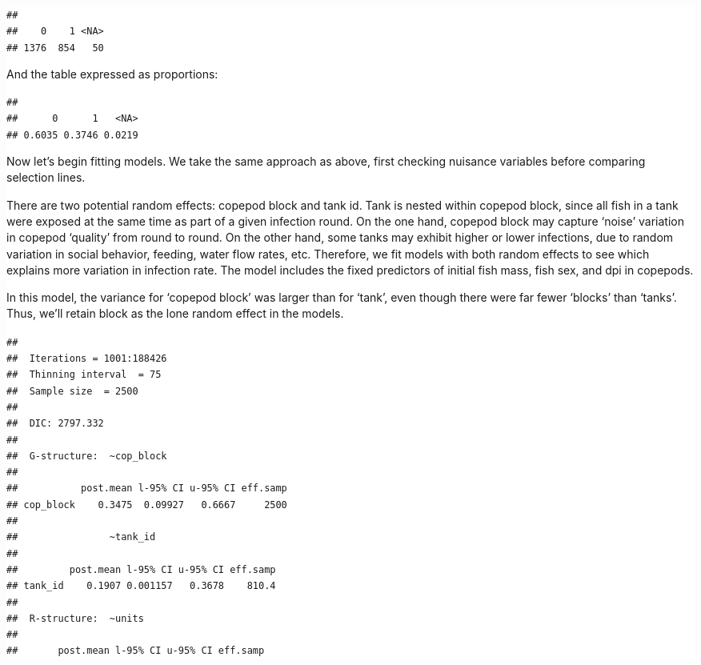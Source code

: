     ## 
    ##    0    1 <NA> 
    ## 1376  854   50

And the table expressed as proportions:

    ## 
    ##      0      1   <NA> 
    ## 0.6035 0.3746 0.0219

Now let’s begin fitting models. We take the same approach as above,
first checking nuisance variables before comparing selection lines.

There are two potential random effects: copepod block and tank id. Tank
is nested within copepod block, since all fish in a tank were exposed at
the same time as part of a given infection round. On the one hand,
copepod block may capture ‘noise’ variation in copepod ‘quality’ from
round to round. On the other hand, some tanks may exhibit higher or
lower infections, due to random variation in social behavior, feeding,
water flow rates, etc. Therefore, we fit models with both random effects
to see which explains more variation in infection rate. The model
includes the fixed predictors of initial fish mass, fish sex, and dpi in
copepods.

In this model, the variance for ‘copepod block’ was larger than for
‘tank’, even though there were far fewer ‘blocks’ than ‘tanks’. Thus,
we’ll retain block as the lone random effect in the models.

    ## 
    ##  Iterations = 1001:188426
    ##  Thinning interval  = 75
    ##  Sample size  = 2500 
    ## 
    ##  DIC: 2797.332 
    ## 
    ##  G-structure:  ~cop_block
    ## 
    ##           post.mean l-95% CI u-95% CI eff.samp
    ## cop_block    0.3475  0.09927   0.6667     2500
    ## 
    ##                ~tank_id
    ## 
    ##         post.mean l-95% CI u-95% CI eff.samp
    ## tank_id    0.1907 0.001157   0.3678    810.4
    ## 
    ##  R-structure:  ~units
    ## 
    ##       post.mean l-95% CI u-95% CI eff.samp
